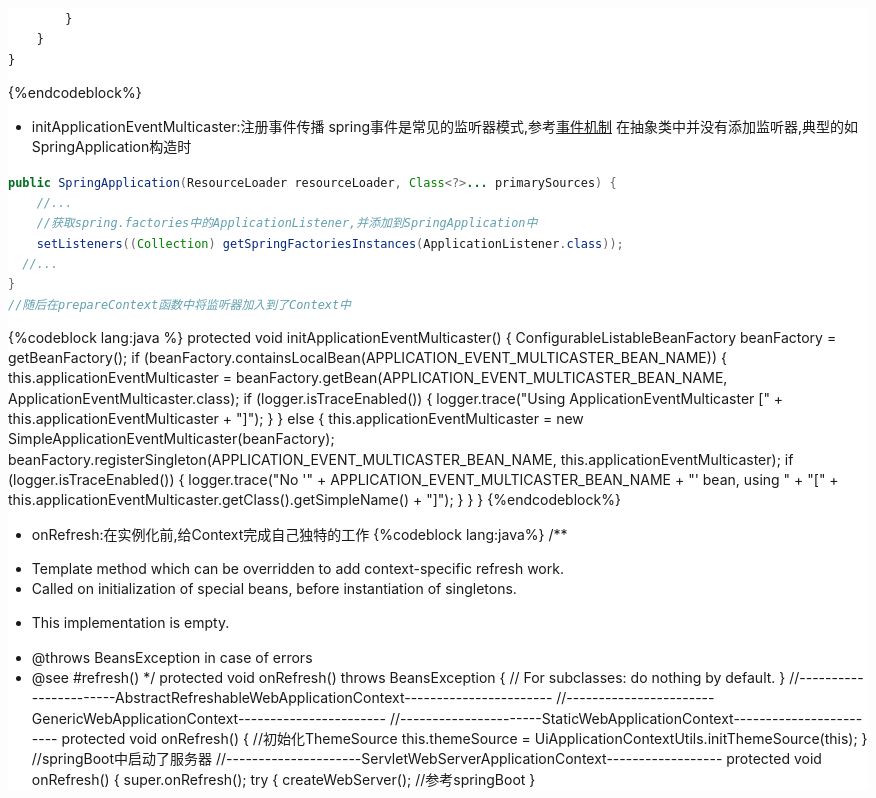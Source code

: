             }
        }
    }
{%endcodeblock%}
- initApplicationEventMulticaster:注册事件传播
spring事件是常见的监听器模式,参考[事件机制](http://localhost:4000/2019/09/05/springBoot%E5%AD%A6%E4%B9%A0%E4%B8%80/#spring中事件概述)
在抽象类中并没有添加监听器,典型的如SpringApplication构造时
```java
public SpringApplication(ResourceLoader resourceLoader, Class<?>... primarySources) {
    //...
    //获取spring.factories中的ApplicationListener,并添加到SpringApplication中
    setListeners((Collection) getSpringFactoriesInstances(ApplicationListener.class));
  //...
}
//随后在prepareContext函数中将监听器加入到了Context中
```
{%codeblock lang:java %}
protected void initApplicationEventMulticaster() {
        ConfigurableListableBeanFactory beanFactory = getBeanFactory();
        if (beanFactory.containsLocalBean(APPLICATION_EVENT_MULTICASTER_BEAN_NAME)) {
            this.applicationEventMulticaster =
                    beanFactory.getBean(APPLICATION_EVENT_MULTICASTER_BEAN_NAME, ApplicationEventMulticaster.class);
            if (logger.isTraceEnabled()) {
                logger.trace("Using ApplicationEventMulticaster [" + this.applicationEventMulticaster + "]");
            }
        }
        else {
            this.applicationEventMulticaster = new SimpleApplicationEventMulticaster(beanFactory);
            beanFactory.registerSingleton(APPLICATION_EVENT_MULTICASTER_BEAN_NAME, this.applicationEventMulticaster);
            if (logger.isTraceEnabled()) {
                logger.trace("No '" + APPLICATION_EVENT_MULTICASTER_BEAN_NAME + "' bean, using " +
                        "[" + this.applicationEventMulticaster.getClass().getSimpleName() + "]");
            }
        }
    }
{%endcodeblock%}
- onRefresh:在实例化前,给Context完成自己独特的工作
{%codeblock lang:java%}
/**
 * Template method which can be overridden to add context-specific refresh work.
 * Called on initialization of special beans, before instantiation of singletons.
 * <p>This implementation is empty.
 * @throws BeansException in case of errors
 * @see #refresh()
 */
protected void onRefresh() throws BeansException {
    // For subclasses: do nothing by default.
}
//-----------------------AbstractRefreshableWebApplicationContext-----------------------
//-----------------------GenericWebApplicationContext-----------------------
//----------------------StaticWebApplicationContext------------------------
protected void onRefresh() {
    //初始化ThemeSource
        this.themeSource = UiApplicationContextUtils.initThemeSource(this);
    }
//springBoot中启动了服务器
//---------------------ServletWebServerApplicationContext------------------
protected void onRefresh() {
    super.onRefresh();
    try {
        createWebServer(); //参考springBoot
    }